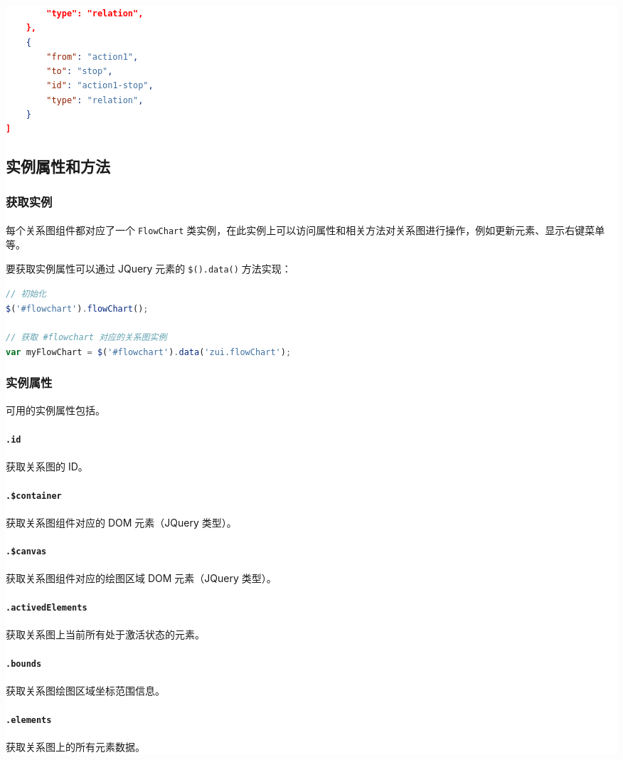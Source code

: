 ```json
        "type": "relation",
    },
    {
        "from": "action1",
        "to": "stop",
        "id": "action1-stop",
        "type": "relation",
    }
]
```

## 实例属性和方法

### 获取实例

每个关系图组件都对应了一个 `FlowChart` 类实例，在此实例上可以访问属性和相关方法对关系图进行操作，例如更新元素、显示右键菜单等。

要获取实例属性可以通过 JQuery 元素的 `$().data()` 方法实现：

```js
// 初始化
$('#flowchart').flowChart();

// 获取 #flowchart 对应的关系图实例
var myFlowChart = $('#flowchart').data('zui.flowChart');
```

### 实例属性

可用的实例属性包括。

#### `.id`

获取关系图的 ID。

#### `.$container`

获取关系图组件对应的 DOM 元素（JQuery 类型）。

#### `.$canvas`

获取关系图组件对应的绘图区域 DOM 元素（JQuery 类型）。

#### `.activedElements`

获取关系图上当前所有处于激活状态的元素。

#### `.bounds`

获取关系图绘图区域坐标范围信息。

#### `.elements`

获取关系图上的所有元素数据。
